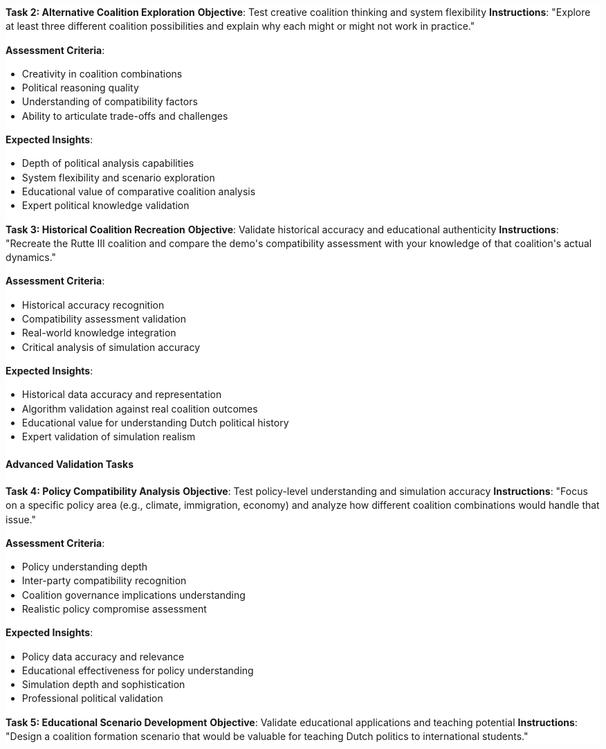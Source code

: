 **Task 2: Alternative Coalition Exploration**
**Objective**: Test creative coalition thinking and system flexibility
**Instructions**: "Explore at least three different coalition possibilities and explain why each might or might not work in practice."

**Assessment Criteria**:
- Creativity in coalition combinations
- Political reasoning quality
- Understanding of compatibility factors
- Ability to articulate trade-offs and challenges

**Expected Insights**:
- Depth of political analysis capabilities
- System flexibility and scenario exploration
- Educational value of comparative coalition analysis
- Expert political knowledge validation

**Task 3: Historical Coalition Recreation**
**Objective**: Validate historical accuracy and educational authenticity
**Instructions**: "Recreate the Rutte III coalition and compare the demo's compatibility assessment with your knowledge of that coalition's actual dynamics."

**Assessment Criteria**:
- Historical accuracy recognition
- Compatibility assessment validation
- Real-world knowledge integration
- Critical analysis of simulation accuracy

**Expected Insights**:
- Historical data accuracy and representation
- Algorithm validation against real coalition outcomes
- Educational value for understanding Dutch political history
- Expert validation of simulation realism

#### Advanced Validation Tasks

**Task 4: Policy Compatibility Analysis**
**Objective**: Test policy-level understanding and simulation accuracy
**Instructions**: "Focus on a specific policy area (e.g., climate, immigration, economy) and analyze how different coalition combinations would handle that issue."

**Assessment Criteria**:
- Policy understanding depth
- Inter-party compatibility recognition
- Coalition governance implications understanding
- Realistic policy compromise assessment

**Expected Insights**:
- Policy data accuracy and relevance
- Educational effectiveness for policy understanding
- Simulation depth and sophistication
- Professional political validation

**Task 5: Educational Scenario Development**
**Objective**: Validate educational applications and teaching potential
**Instructions**: "Design a coalition formation scenario that would be valuable for teaching Dutch politics to international students."
